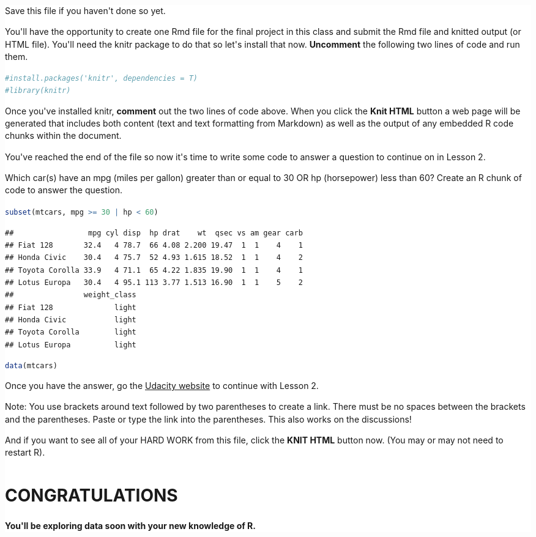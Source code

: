 Save this file if you haven't done so yet.


You'll have the opportunity to create one Rmd file for the final project in
this class and submit the Rmd file and knitted output (or HTML file). You'll
need the knitr package to do that so let's install that now. **Uncomment** the
following two lines of code and run them.


```r
#install.packages('knitr', dependencies = T)
#library(knitr)
```

Once you've installed knitr, **comment** out the two lines of code above.
When you click the **Knit HTML** button a web page will be generated that
includes both content (text and text formatting from Markdown) as well as
the output of any embedded R code chunks within the document.


You've reached the end of the file so now it's time to write some code to
answer a question to continue on in Lesson 2.

Which car(s) have an mpg (miles per gallon) greater than or equal to 30
OR hp (horsepower) less than 60? Create an R chunk of code to answer the question.


```r
subset(mtcars, mpg >= 30 | hp < 60)
```

```
##                 mpg cyl disp  hp drat    wt  qsec vs am gear carb
## Fiat 128       32.4   4 78.7  66 4.08 2.200 19.47  1  1    4    1
## Honda Civic    30.4   4 75.7  52 4.93 1.615 18.52  1  1    4    2
## Toyota Corolla 33.9   4 71.1  65 4.22 1.835 19.90  1  1    4    1
## Lotus Europa   30.4   4 95.1 113 3.77 1.513 16.90  1  1    5    2
##                weight_class
## Fiat 128              light
## Honda Civic           light
## Toyota Corolla        light
## Lotus Europa          light
```


```r
data(mtcars)
```



Once you have the answer, go the [Udacity website](https://www.udacity.com/course/viewer#!/c-ud651/l-729069797/e-804129319/m-811719066) to continue with Lesson 2.

Note: You use brackets around text followed by two parentheses to create a link.
There must be no spaces between the brackets and the parentheses. Paste or type
the link into the parentheses. This also works on the discussions!

And if you want to see all of your HARD WORK from this file, click
the **KNIT HTML** button now. (You may or may not need to restart R).

# CONGRATULATIONS
#### You'll be exploring data soon with your new knowledge of R.
